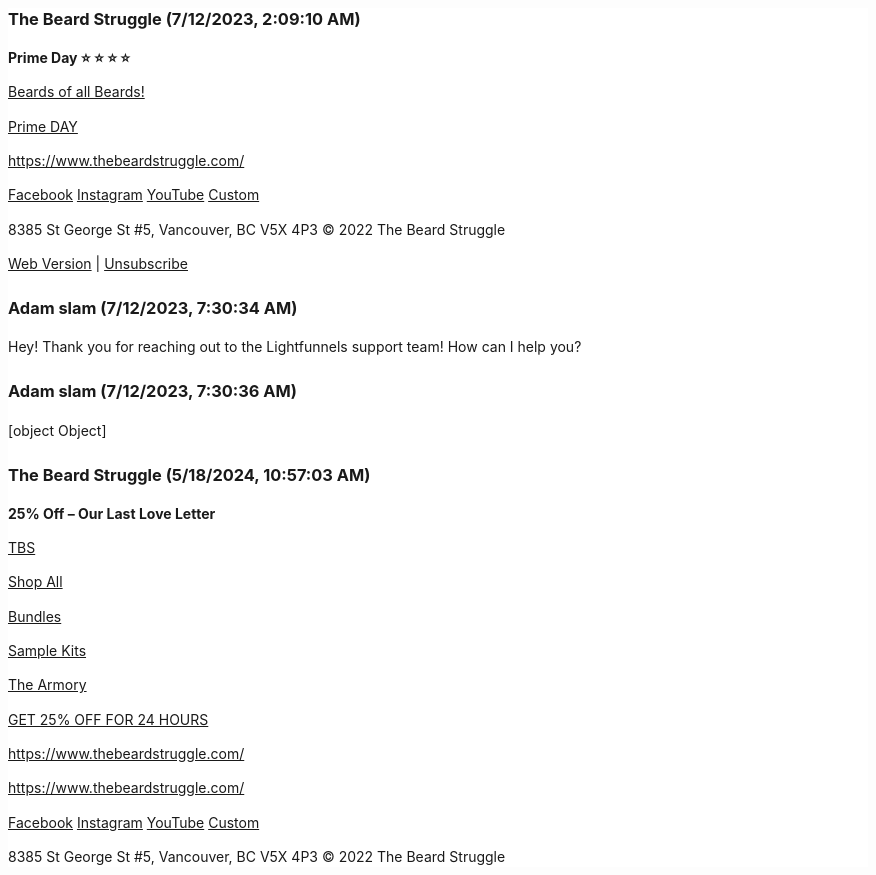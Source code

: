 ### The Beard Struggle (7/12/2023, 2:09:10 AM)

**Prime Day ⭐ ⭐ ⭐ ⭐**

[Beards of all Beards!](https://www.thebeardstruggle.com/)

[Prime DAY](http://thebeardstruggle.com/en-ca/amazon)

https://www.thebeardstruggle.com/

[Facebook](https://www.facebook.com/thebeardstruggle/)
[Instagram](https://www.instagram.com/thebeardstruggle/?hl=en)
[YouTube](https://www.youtube.com/channel/UCpxKvcAvAjh-IzZSl0M2qcA)
[Custom](https://www.tiktok.com/@thebeardstruggleofficial)

8385 St George St #5, Vancouver, BC V5X 4P3
© 2022 The Beard Struggle

[Web Version](https://manage.kmail-lists.com/subscriptions/web-view?a=QDZPkR&c=01GTWBG4PAE2GBJTBR1TRGM1MH&k=72e75f42f206712b9de532c9771a21f6&m=01H51YHQCW7HD65SBTDWX16TAH&r=YFPyfVk) | [Unsubscribe](https://manage.kmail-lists.com/subscriptions/unsubscribe?a=QDZPkR&c=01GTWBG4PAE2GBJTBR1TRGM1MH&k=72e75f42f206712b9de532c9771a21f6&m=01H51YHQCW7HD65SBTDWX16TAH&r=YFPyfVk)

### Adam slam (7/12/2023, 7:30:34 AM)

Hey!
Thank you for reaching out to the Lightfunnels support team! How can I help you?

### Adam slam (7/12/2023, 7:30:36 AM)

[object Object]

### The Beard Struggle (5/18/2024, 10:57:03 AM)

**25% Off – Our Last Love Letter**

[TBS](http://www.thebeardstruggle.com)

[Shop All](https://www.thebeardstruggle.com/collections/all-beard-products)

[Bundles](https://www.thebeardstruggle.com/collections/beard-kits)

[Sample Kits](https://www.thebeardstruggle.com/collections/sampler-kits)

[The Armory](https://www.thebeardstruggle.com/collections/the-armory)

[GET 25% OFF FOR 24 HOURS](https://www.thebeardstruggle.com/)

https://www.thebeardstruggle.com/

https://www.thebeardstruggle.com/

[Facebook](https://www.facebook.com/thebeardstruggle/)
[Instagram](https://www.instagram.com/thebeardstruggle/?hl=en)
[YouTube](https://www.youtube.com/channel/UCpxKvcAvAjh-IzZSl0M2qcA)
[Custom](https://www.tiktok.com/@thebeardstruggleofficial)

8385 St George St #5, Vancouver, BC V5X 4P3
© 2022 The Beard Struggle
